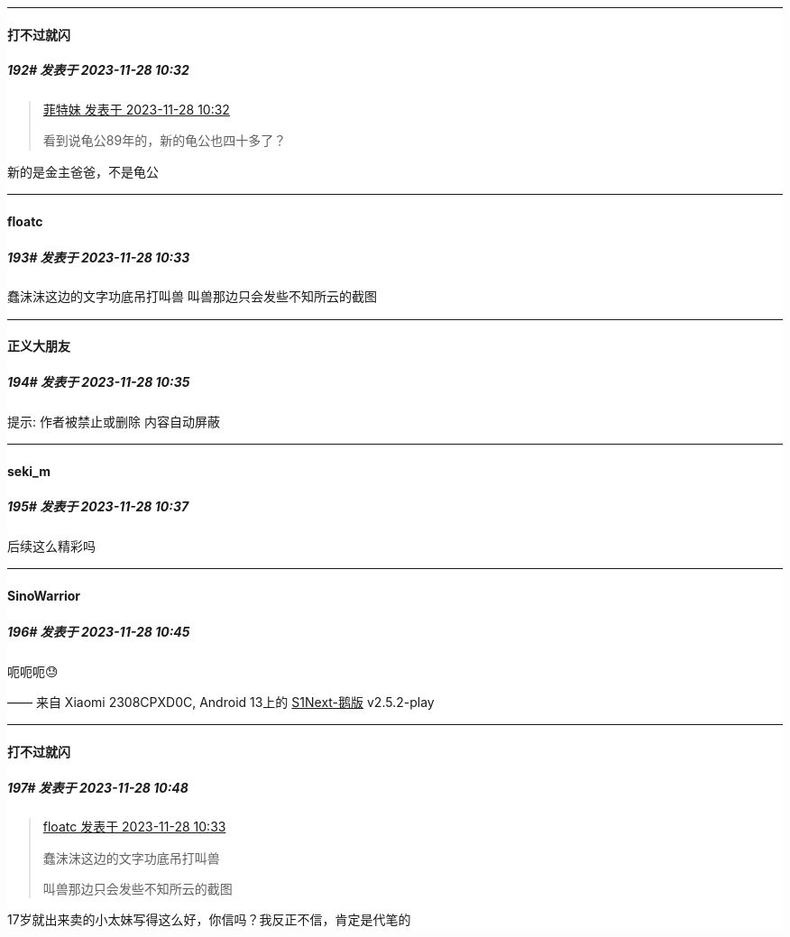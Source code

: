 *****

####  打不过就闪  
##### 192#       发表于 2023-11-28 10:32

<blockquote><a href="httphttps://bbs.saraba1st.com/2b/forum.php?mod=redirect&amp;goto=findpost&amp;pid=63158717&amp;ptid=2161789" target="_blank">菲特妹 发表于 2023-11-28 10:32</a>

看到说龟公89年的，新的龟公也四十多了？</blockquote>
新的是金主爸爸，不是龟公

*****

####  floatc  
##### 193#       发表于 2023-11-28 10:33

蠢沫沫这边的文字功底吊打叫兽
叫兽那边只会发些不知所云的截图

*****

####  正义大朋友  
##### 194#       发表于 2023-11-28 10:35

提示: 作者被禁止或删除 内容自动屏蔽

*****

####  seki_m  
##### 195#       发表于 2023-11-28 10:37

后续这么精彩吗

*****

####  SinoWarrior  
##### 196#       发表于 2023-11-28 10:45

呃呃呃😓

—— 来自 Xiaomi 2308CPXD0C, Android 13上的 [S1Next-鹅版](https://github.com/ykrank/S1-Next/releases) v2.5.2-play

*****

####  打不过就闪  
##### 197#       发表于 2023-11-28 10:48

<blockquote><a href="httphttps://bbs.saraba1st.com/2b/forum.php?mod=redirect&amp;goto=findpost&amp;pid=63158744&amp;ptid=2161789" target="_blank">floatc 发表于 2023-11-28 10:33</a>

蠢沫沫这边的文字功底吊打叫兽

叫兽那边只会发些不知所云的截图</blockquote>
17岁就出来卖的小太妹写得这么好，你信吗？我反正不信，肯定是代笔的
